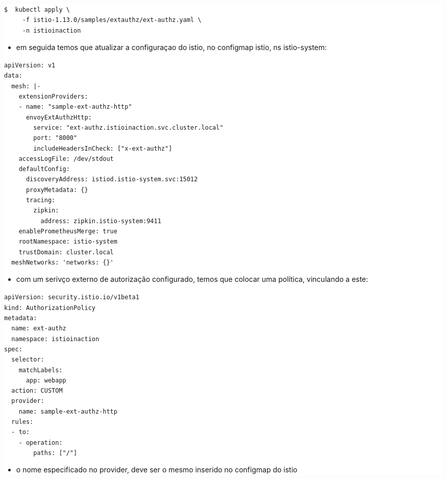 ```
$  kubectl apply \
     -f istio-1.13.0/samples/extauthz/ext-authz.yaml \
     -n istioinaction
```
- em seguida temos que atualizar a configuraçao do istio, no configmap istio, ns istio-system:
````
apiVersion: v1
data:
  mesh: |-
    extensionProviders:
    - name: "sample-ext-authz-http"
      envoyExtAuthzHttp:
        service: "ext-authz.istioinaction.svc.cluster.local"
        port: "8000"
        includeHeadersInCheck: ["x-ext-authz"]
    accessLogFile: /dev/stdout
    defaultConfig:
      discoveryAddress: istiod.istio-system.svc:15012
      proxyMetadata: {}
      tracing:
        zipkin:
          address: zipkin.istio-system:9411
    enablePrometheusMerge: true
    rootNamespace: istio-system
    trustDomain: cluster.local
  meshNetworks: 'networks: {}'
````
- com um serivço externo de autorização configurado, temos que colocar uma política, vinculando a este:
````
apiVersion: security.istio.io/v1beta1
kind: AuthorizationPolicy
metadata:
  name: ext-authz
  namespace: istioinaction
spec:
  selector:
    matchLabels:
      app: webapp
  action: CUSTOM
  provider:
    name: sample-ext-authz-http
  rules:
  - to:
    - operation:
        paths: ["/"]
````
- o nome especificado no provider, deve ser o mesmo inserido no configmap do istio
